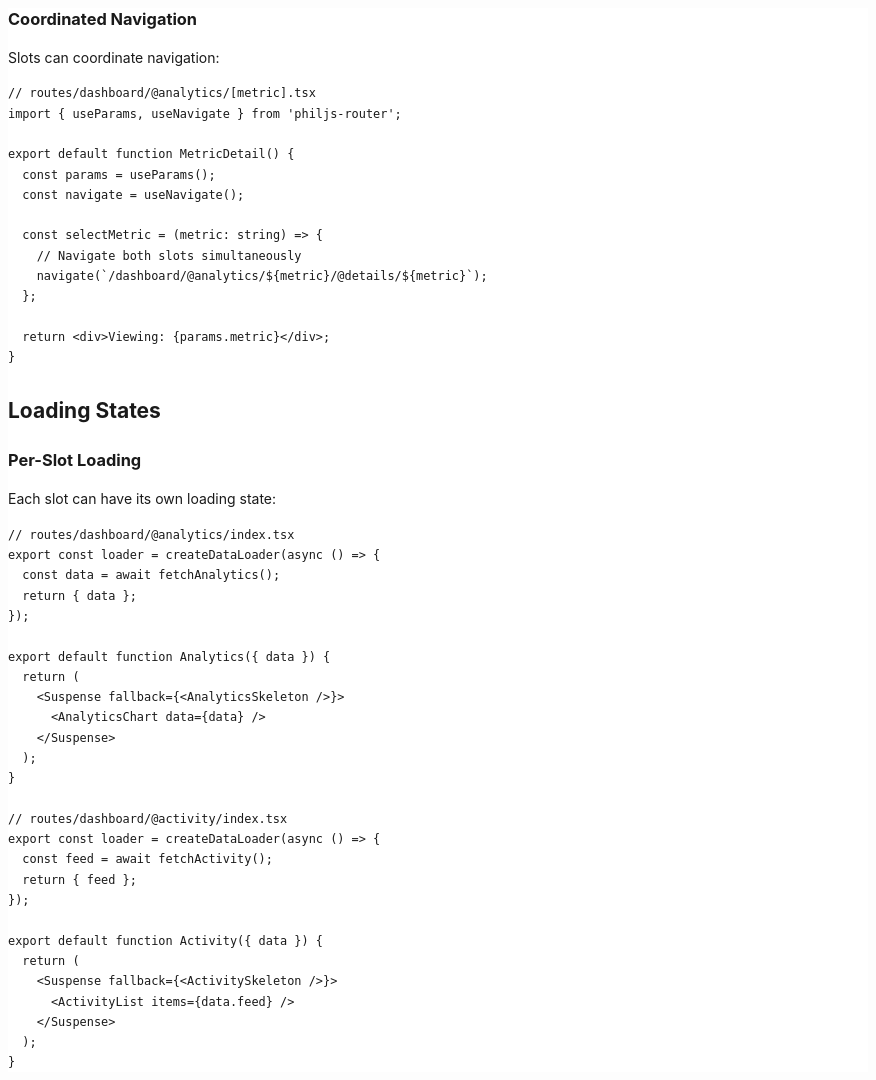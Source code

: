 ### Coordinated Navigation

Slots can coordinate navigation:

```tsx
// routes/dashboard/@analytics/[metric].tsx
import { useParams, useNavigate } from 'philjs-router';

export default function MetricDetail() {
  const params = useParams();
  const navigate = useNavigate();

  const selectMetric = (metric: string) => {
    // Navigate both slots simultaneously
    navigate(`/dashboard/@analytics/${metric}/@details/${metric}`);
  };

  return <div>Viewing: {params.metric}</div>;
}
```

## Loading States

### Per-Slot Loading

Each slot can have its own loading state:

```tsx
// routes/dashboard/@analytics/index.tsx
export const loader = createDataLoader(async () => {
  const data = await fetchAnalytics();
  return { data };
});

export default function Analytics({ data }) {
  return (
    <Suspense fallback={<AnalyticsSkeleton />}>
      <AnalyticsChart data={data} />
    </Suspense>
  );
}

// routes/dashboard/@activity/index.tsx
export const loader = createDataLoader(async () => {
  const feed = await fetchActivity();
  return { feed };
});

export default function Activity({ data }) {
  return (
    <Suspense fallback={<ActivitySkeleton />}>
      <ActivityList items={data.feed} />
    </Suspense>
  );
}
```
